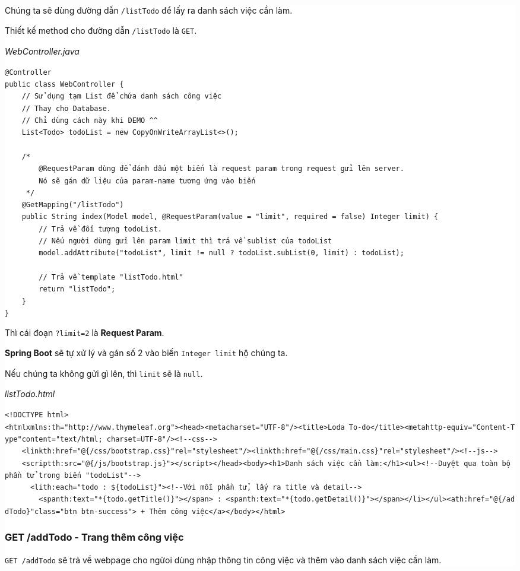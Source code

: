 Chúng ta sẽ dùng đường dẫn `/listTodo` để lấy ra danh sách việc cần làm.

Thiết kế method cho đường dẫn `/listTodo` là `GET`.

_WebController.java_

```
@Controller
public class WebController {
    // Sử dụng tạm List để chứa danh sách công việc
    // Thay cho Database.
    // Chỉ dùng cách này khi DEMO ^^
    List<Todo> todoList = new CopyOnWriteArrayList<>();

    /*
        @RequestParam dùng để đánh dấu một biến là request param trong request gửi lên server.
        Nó sẽ gán dữ liệu của param-name tương ứng vào biến
     */
    @GetMapping("/listTodo")
    public String index(Model model, @RequestParam(value = "limit", required = false) Integer limit) {
        // Trả về đối tượng todoList.
        // Nếu người dùng gửi lên param limit thì trả về sublist của todoList
        model.addAttribute("todoList", limit != null ? todoList.subList(0, limit) : todoList);

        // Trả về template "listTodo.html"
        return "listTodo";
    }
}
```

Thì cái đoạn `?limit=2` là **Request Param**.

**Spring Boot** sẽ tự xử lý và gán số 2 vào biến `Integer limit` hộ chúng ta.

Nếu chúng ta không gửi gì lên, thì `limit` sẽ là `null`.

_listTodo.html_

```
<!DOCTYPE html>
<htmlxmlns:th="http://www.thymeleaf.org"><head><metacharset="UTF-8"/><title>Loda To-do</title><metahttp-equiv="Content-Type"content="text/html; charset=UTF-8"/><!--css-->
    <linkth:href="@{/css/bootstrap.css}"rel="stylesheet"/><linkth:href="@{/css/main.css}"rel="stylesheet"/><!--js-->
    <scriptth:src="@{/js/bootstrap.js}"></script></head><body><h1>Danh sách việc cần làm:</h1><ul><!--Duyệt qua toàn bộ phần tử trong biến "todoList"-->
      <lith:each="todo : ${todoList}"><!--Với mỗi phần tử, lấy ra title và detail-->
        <spanth:text="*{todo.getTitle()}"></span> : <spanth:text="*{todo.getDetail()}"></span></li></ul><ath:href="@{/addTodo}"class="btn btn-success"> + Thêm công việc</a></body></html>
```

### **GET /addTodo - Trang thêm công việc**

`GET /addTodo` sẽ trả về webpage cho ngừoi dùng nhập thông tin công việc và thêm vào danh sách việc cần làm.
